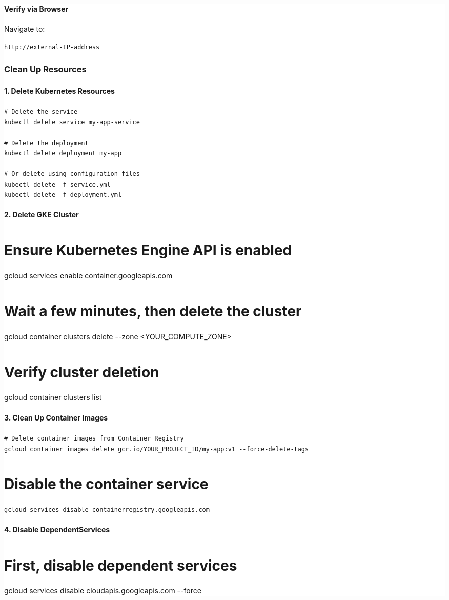 #### Verify via Browser
Navigate to:
```
http://external-IP-address
```

### Clean Up Resources

#### 1. Delete Kubernetes Resources

```
# Delete the service
kubectl delete service my-app-service

# Delete the deployment
kubectl delete deployment my-app

# Or delete using configuration files
kubectl delete -f service.yml
kubectl delete -f deployment.yml
```

#### 2. Delete GKE Cluster

# Ensure Kubernetes Engine API is enabled
gcloud services enable container.googleapis.com

# Wait a few minutes, then delete the cluster
gcloud container clusters delete <Cluster-Name> --zone <YOUR_COMPUTE_ZONE>

# Verify cluster deletion
gcloud container clusters list

#### 3. Clean Up Container Images

```
# Delete container images from Container Registry
gcloud container images delete gcr.io/YOUR_PROJECT_ID/my-app:v1 --force-delete-tags
```
# Disable the container service
```
gcloud services disable containerregistry.googleapis.com
```
#### 4. Disable DependentServices

# First, disable dependent services
gcloud services disable cloudapis.googleapis.com --force
